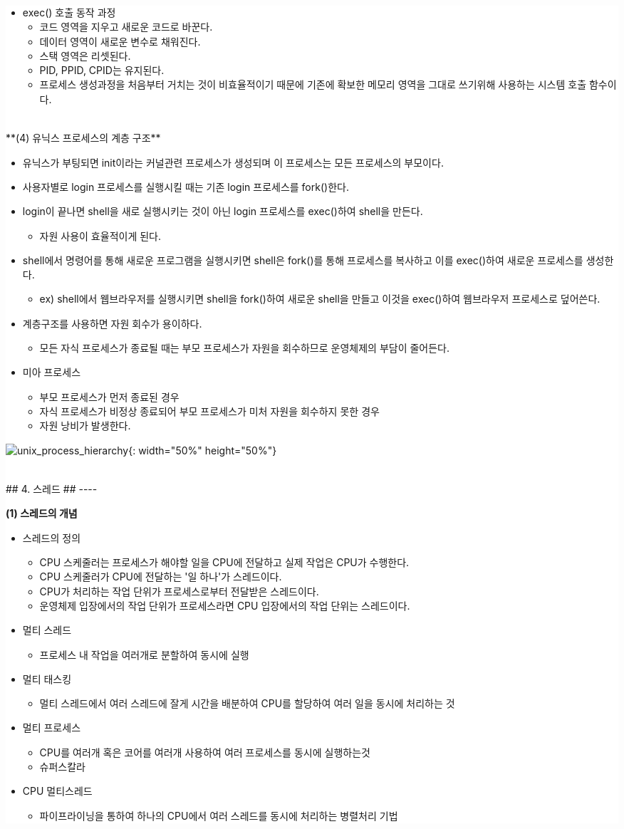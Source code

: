 + exec() 호출 동작 과정
	+ 코드 영역을 지우고 새로운 코드로 바꾼다.
	+ 데이터 영역이 새로운 변수로 채워진다.
	+ 스택 영역은 리셋된다.
	+ PID, PPID, CPID는 유지된다.
	+ 프로세스 생성과정을 처음부터 거치는 것이 비효율적이기 때문에 기존에 확보한 메모리 영역을 그대로 쓰기위해 사용하는 시스템 호출 함수이다.
	
<br>
**(4) 유닉스 프로세스의 계층 구조**

+ 유닉스가 부팅되면 init이라는 커널관련 프로세스가 생성되며 이 프로세스는 모든 프로세스의 부모이다.

+ 사용자별로 login 프로세스를 실행시킬 때는 기존 login 프로세스를 fork()한다.

+ login이 끝나면 shell을 새로 실행시키는 것이 아닌 login 프로세스를 exec()하여 shell을 만든다.
	+ 자원 사용이 효율적이게 된다.
	
+ shell에서 명령어를 통해 새로운 프로그램을 실행시키면 shell은 fork()를 통해 프로세스를 복사하고 이를 exec()하여 새로운 프로세스를 생성한다.
	+ ex) shell에서 웹브라우저를 실행시키면 shell을 fork()하여 새로운 shell을 만들고 이것을 exec()하여 웹브라우저 프로세스로 덮어쓴다.
	
+ 계층구조를 사용하면 자원 회수가 용이하다.
	+ 모든 자식 프로세스가 종료될 때는 부모 프로세스가 자원을 회수하므로 운영체제의 부담이 줄어든다.
	
+ 미아 프로세스
	+ 부모 프로세스가 먼저 종료된 경우
	+ 자식 프로세스가 비정상 종료되어 부모 프로세스가 미처 자원을 회수하지 못한 경우
	+ 자원 낭비가 발생한다.

![unix_process_hierarchy](https://nobbaggu.github.io/images/operating_systems/3/unix_process_hierarchy.png){: width="50%" height="50%"}

<br>
<a name="4"/>
## 4. 스레드 ##
----

**(1) 스레드의 개념**

+ 스레드의 정의
	+ CPU 스케줄러는 프로세스가 해야할 일을 CPU에 전달하고 실제 작업은 CPU가 수행한다.
	+ CPU 스케줄러가 CPU에 전달하는 '일 하나'가 스레드이다.
	+ CPU가 처리하는 작업 단위가 프로세스로부터 전달받은 스레드이다.
	+ 운영체제 입장에서의 작업 단위가 프로세스라면 CPU 입장에서의 작업 단위는 스레드이다.

+ 멀티 스레드
	+ 프로세스 내 작업을 여러개로 분할하여 동시에 실행

+ 멀티 태스킹
	+ 멀티 스레드에서 여러 스레드에 잘게 시간을 배분하여 CPU를 할당하여 여러 일을 동시에 처리하는 것
	
+ 멀티 프로세스
	+ CPU를 여러개 혹은 코어를 여러개 사용하여 여러 프로세스를 동시에 실행하는것
	+ 슈퍼스칼라
	
+ CPU 멀티스레드
	+ 파이프라이닝을 통하여 하나의 CPU에서 여러 스레드를 동시에 처리하는 병렬처리 기법
	